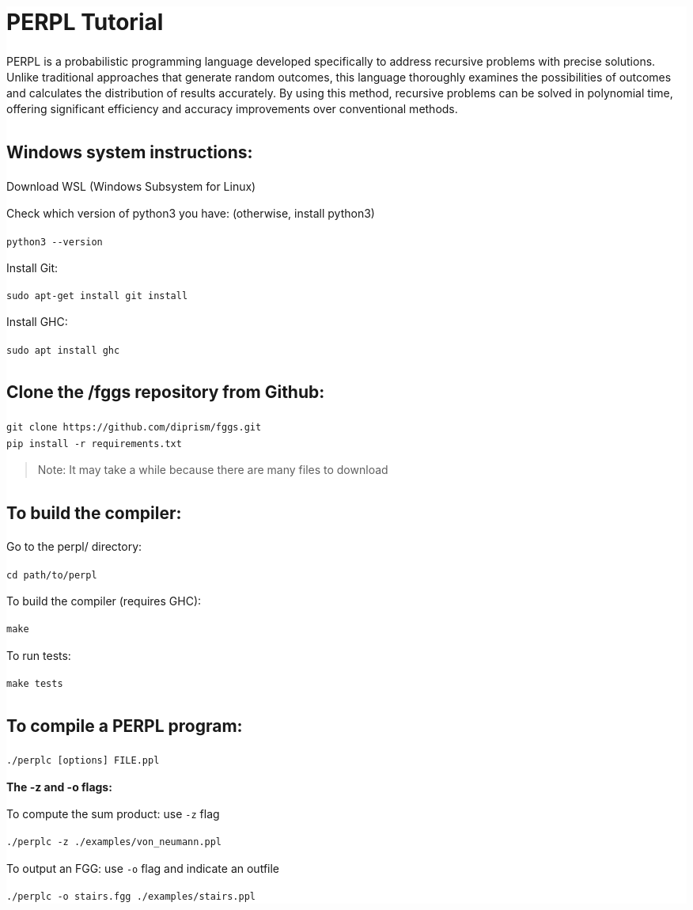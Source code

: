# PERPL Tutorial
PERPL is a probabilistic programming language developed specifically to address recursive problems with precise solutions. Unlike traditional approaches that generate random outcomes, this language thoroughly examines the possibilities of outcomes and calculates the distribution of results accurately. By using this method, recursive problems can be solved in polynomial time, offering significant efficiency and accuracy improvements over conventional methods.

## Windows system instructions: 

Download WSL (Windows Subsystem for Linux)  

Check which version of python3 you have: (otherwise, install python3) 

    python3 --version 

Install Git: 

    sudo apt-get install git install

Install GHC: 

    sudo apt install ghc

## Clone the /fggs repository from Github:

    git clone https://github.com/diprism/fggs.git
    pip install -r requirements.txt
> Note: It may take a while because there are many files to download

## To build the compiler:
Go to the perpl/ directory:

    cd path/to/perpl

To build the compiler (requires GHC):

    make

To run tests:

    make tests

## To compile a PERPL program:

    ./perplc [options] FILE.ppl

**The -z and -o flags:**

To compute the sum product: use `-z` flag

    ./perplc -z ./examples/von_neumann.ppl

 To output an FGG: use `-o` flag and indicate an outfile

    ./perplc -o stairs.fgg ./examples/stairs.ppl

